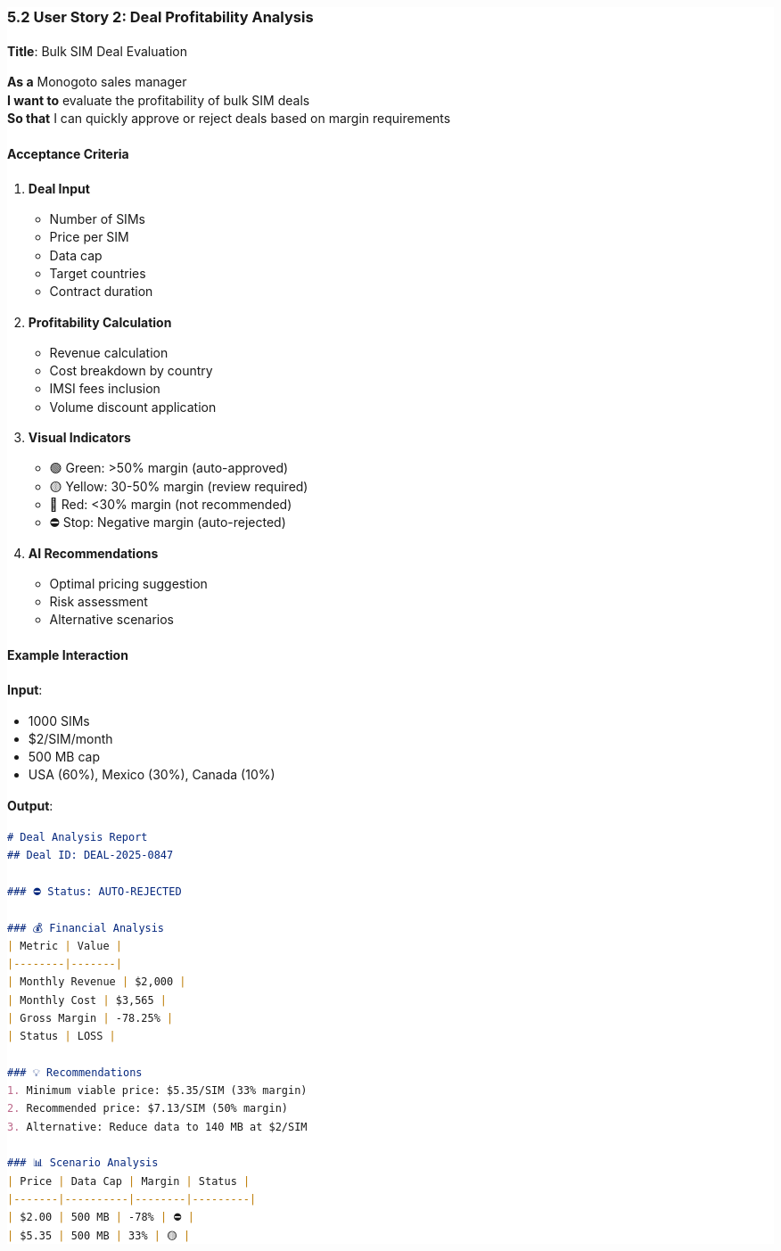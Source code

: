 ### 5.2 User Story 2: Deal Profitability Analysis

**Title**: Bulk SIM Deal Evaluation

**As a** Monogoto sales manager  
**I want to** evaluate the profitability of bulk SIM deals  
**So that** I can quickly approve or reject deals based on margin requirements

#### Acceptance Criteria

1. **Deal Input**
   - Number of SIMs
   - Price per SIM
   - Data cap
   - Target countries
   - Contract duration

2. **Profitability Calculation**
   - Revenue calculation
   - Cost breakdown by country
   - IMSI fees inclusion
   - Volume discount application

3. **Visual Indicators**
   - 🟢 Green: >50% margin (auto-approved)
   - 🟡 Yellow: 30-50% margin (review required)
   - 🔴 Red: <30% margin (not recommended)
   - ⛔ Stop: Negative margin (auto-rejected)

4. **AI Recommendations**
   - Optimal pricing suggestion
   - Risk assessment
   - Alternative scenarios

#### Example Interaction

**Input**:
- 1000 SIMs
- $2/SIM/month  
- 500 MB cap
- USA (60%), Mexico (30%), Canada (10%)

**Output**:
```markdown
# Deal Analysis Report
## Deal ID: DEAL-2025-0847

### ⛔ Status: AUTO-REJECTED

### 💰 Financial Analysis
| Metric | Value |
|--------|-------|
| Monthly Revenue | $2,000 |
| Monthly Cost | $3,565 |
| Gross Margin | -78.25% |
| Status | LOSS |

### 💡 Recommendations
1. Minimum viable price: $5.35/SIM (33% margin)
2. Recommended price: $7.13/SIM (50% margin)
3. Alternative: Reduce data to 140 MB at $2/SIM

### 📊 Scenario Analysis
| Price | Data Cap | Margin | Status |
|-------|----------|--------|---------|
| $2.00 | 500 MB | -78% | ⛔ |
| $5.35 | 500 MB | 33% | 🟡 |
```